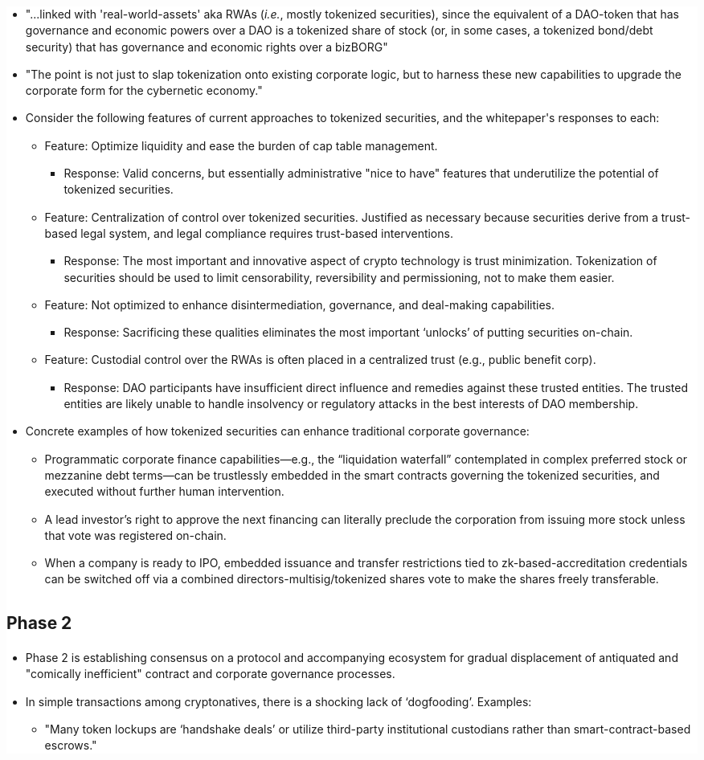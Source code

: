   - "...linked with 'real-world-assets' aka RWAs (_i.e._, mostly tokenized securities), since the equivalent of a DAO-token that has governance and economic powers over a DAO is a tokenized share of stock (or, in some cases, a tokenized bond/debt security) that has governance and economic rights over a bizBORG"

  - "The point is not just to slap tokenization onto existing corporate logic, but to harness these new capabilities to upgrade the corporate form for the cybernetic economy."

  - Consider the following features of current approaches to tokenized securities, and the whitepaper's responses to each:

    - Feature: Optimize liquidity and ease the burden of cap table management.
      
      - Response: Valid concerns, but essentially administrative "nice to have" features that underutilize the potential of tokenized securities.

    - Feature: Centralization of control over tokenized securities. Justified as necessary because securities derive from a trust-based legal system, and legal compliance requires trust-based interventions.

      - Response: The most important and innovative aspect of crypto technology is trust minimization. Tokenization of securities should be used to limit censorability, reversibility and permissioning, not to make them easier.

    - Feature: Not optimized to enhance disintermediation, governance, and deal-making capabilities.

      - Response: Sacrificing these qualities eliminates the most important ‘unlocks’ of putting securities on-chain.

    - Feature: Custodial control over the RWAs is often placed in a centralized trust (e.g., public benefit corp).

      - Response: DAO participants have insufficient direct influence and remedies against these trusted entities. The trusted entities are likely unable to handle insolvency or regulatory attacks in the best interests of DAO membership.
  
  - Concrete examples of how tokenized securities can enhance traditional corporate governance:
  
    - Programmatic corporate finance capabilities—e.g., the “liquidation waterfall” contemplated in complex preferred stock or mezzanine debt terms—can be trustlessly embedded in the smart contracts governing the tokenized securities, and executed without further human intervention.

    - A lead investor’s right to approve the next financing can literally preclude the corporation from issuing more stock unless that vote was registered on-chain.

    - When a company is ready to IPO, embedded issuance and transfer restrictions tied to zk-based-accreditation credentials can be switched off via a combined directors-multisig/tokenized shares vote to make the shares freely transferable.

  ## Phase 2

  - Phase 2 is establishing consensus on a protocol and accompanying ecosystem for gradual displacement of antiquated and "comically inefficient" contract and corporate governance processes.

  - In simple transactions among cryptonatives, there is a shocking lack of ‘dogfooding’. Examples:

    - "Many token lockups are ‘handshake deals’ or utilize third-party institutional custodians rather than smart-contract-based escrows."
